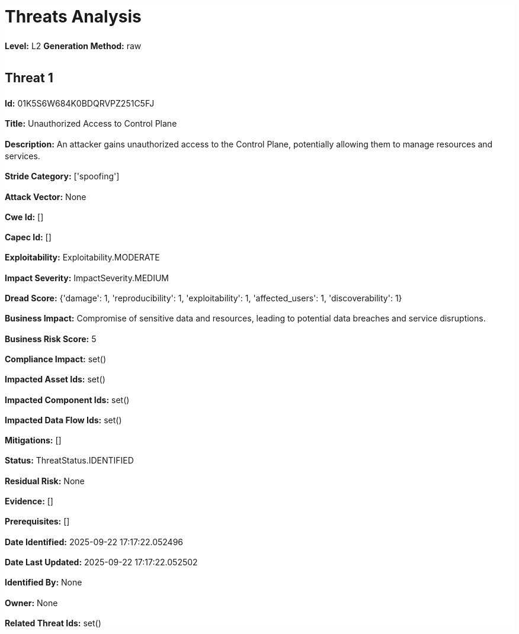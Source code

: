 # Threats Analysis

**Level:** L2
**Generation Method:** raw

## Threat 1

**Id:** 01K5S6W684K0BDQRVPZ251C5FJ

**Title:** Unauthorized Access to Control Plane

**Description:** An attacker gains unauthorized access to the Control Plane, potentially allowing them to manage resources and services.

**Stride Category:** ['spoofing']

**Attack Vector:** None

**Cwe Id:** []

**Capec Id:** []

**Exploitability:** Exploitability.MODERATE

**Impact Severity:** ImpactSeverity.MEDIUM

**Dread Score:** {'damage': 1, 'reproducibility': 1, 'exploitability': 1, 'affected_users': 1, 'discoverability': 1}

**Business Impact:** Compromise of sensitive data and resources, leading to potential data breaches and service disruptions.

**Business Risk Score:** 5

**Compliance Impact:** set()

**Impacted Asset Ids:** set()

**Impacted Component Ids:** set()

**Impacted Data Flow Ids:** set()

**Mitigations:** []

**Status:** ThreatStatus.IDENTIFIED

**Residual Risk:** None

**Evidence:** []

**Prerequisites:** []

**Date Identified:** 2025-09-22 17:17:22.052496

**Date Last Updated:** 2025-09-22 17:17:22.052502

**Identified By:** None

**Owner:** None

**Related Threat Ids:** set()
